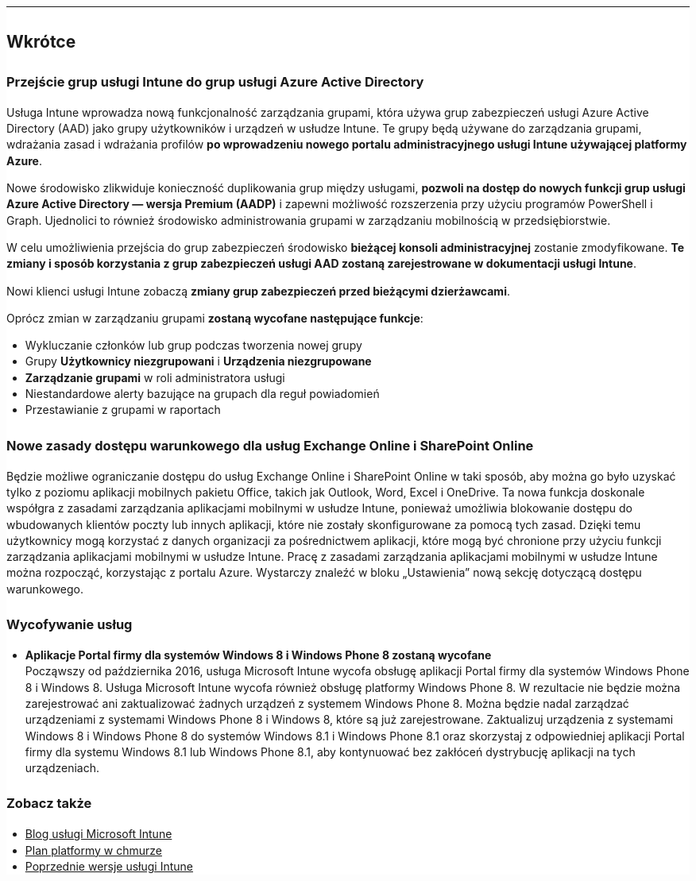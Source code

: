 ----------

## Wkrótce

### Przejście grup usługi Intune do grup usługi Azure Active Directory
Usługa Intune wprowadza nową funkcjonalność zarządzania grupami, która używa grup zabezpieczeń usługi Azure Active Directory (AAD) jako grupy użytkowników i urządzeń w usłudze Intune. Te grupy będą używane do zarządzania grupami, wdrażania zasad i wdrażania profilów **po wprowadzeniu nowego portalu administracyjnego usługi Intune używającej platformy Azure**.

Nowe środowisko zlikwiduje konieczność duplikowania grup między usługami, **pozwoli na dostęp do nowych funkcji grup usługi Azure Active Directory — wersja Premium (AADP)** i zapewni możliwość rozszerzenia przy użyciu programów PowerShell i Graph. Ujednolici to również środowisko administrowania grupami w zarządzaniu mobilnością w przedsiębiorstwie.

W celu umożliwienia przejścia do grup zabezpieczeń środowisko **bieżącej konsoli administracyjnej** zostanie zmodyfikowane. **Te zmiany i sposób korzystania z grup zabezpieczeń usługi AAD zostaną zarejestrowane w dokumentacji usługi Intune**.

Nowi klienci usługi Intune zobaczą **zmiany grup zabezpieczeń przed bieżącymi dzierżawcami**.

Oprócz zmian w zarządzaniu grupami **zostaną wycofane następujące funkcje**:
- Wykluczanie członków lub grup podczas tworzenia nowej grupy
- Grupy **Użytkownicy niezgrupowani** i **Urządzenia niezgrupowane**
- **Zarządzanie grupami** w roli administratora usługi
- Niestandardowe alerty bazujące na grupach dla reguł powiadomień
- Przestawianie z grupami w raportach


### Nowe zasady dostępu warunkowego dla usług Exchange Online i SharePoint Online
Będzie możliwe ograniczanie dostępu do usług Exchange Online i SharePoint Online w taki sposób, aby można go było uzyskać tylko z poziomu aplikacji mobilnych pakietu Office, takich jak Outlook, Word, Excel i OneDrive. Ta nowa funkcja doskonale współgra z zasadami zarządzania aplikacjami mobilnymi w usłudze Intune, ponieważ umożliwia blokowanie dostępu do wbudowanych klientów poczty lub innych aplikacji, które nie zostały skonfigurowane za pomocą tych zasad. Dzięki temu użytkownicy mogą korzystać z danych organizacji za pośrednictwem aplikacji, które mogą być chronione przy użyciu funkcji zarządzania aplikacjami mobilnymi w usłudze Intune. Pracę z zasadami zarządzania aplikacjami mobilnymi w usłudze Intune można rozpocząć, korzystając z portalu Azure. Wystarczy znaleźć w bloku „Ustawienia” nową sekcję dotyczącą dostępu warunkowego.


### Wycofywanie usług

- **Aplikacje Portal firmy dla systemów Windows 8 i Windows Phone 8 zostaną wycofane** <br/>
Począwszy od października 2016, usługa Microsoft Intune wycofa obsługę aplikacji Portal firmy dla systemów Windows Phone 8 i Windows 8. Usługa Microsoft Intune wycofa również obsługę platformy Windows Phone 8. W rezultacie nie będzie można zarejestrować ani zaktualizować żadnych urządzeń z systemem Windows Phone 8. Można będzie nadal zarządzać urządzeniami z systemami Windows Phone 8 i Windows 8, które są już zarejestrowane. Zaktualizuj urządzenia z systemami Windows 8 i Windows Phone 8 do systemów Windows 8.1 i Windows Phone 8.1 oraz skorzystaj z odpowiedniej aplikacji Portal firmy dla systemu Windows 8.1 lub Windows Phone 8.1, aby kontynuować bez zakłóceń dystrybucję aplikacji na tych urządzeniach.

### Zobacz także
* [Blog usługi Microsoft Intune](http://go.microsoft.com/fwlink/?LinkID=273882)
* [Plan platformy w chmurze](http://www.microsoft.com/en-us/server-cloud/roadmap/Indevelopment.aspx?TabIndex=0&dropValue=Intune)
* [Poprzednie wersje usługi Intune](previous-intune-releases.md)






